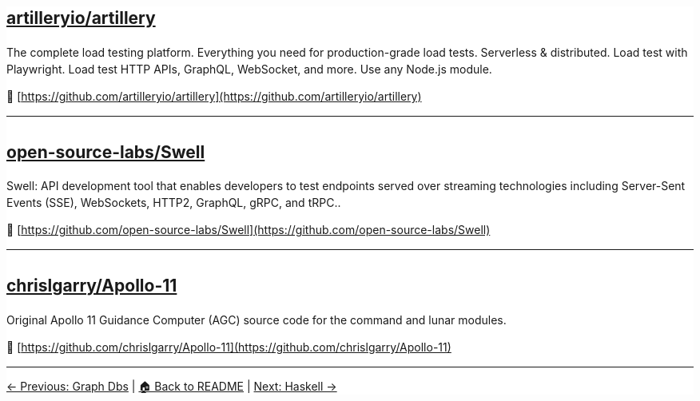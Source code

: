 
## [artilleryio/artillery](https://github.com/artilleryio/artillery)

The complete load testing platform. Everything you need for production-grade load tests. Serverless & distributed. Load test with Playwright. Load test HTTP APIs, GraphQL, WebSocket, and more. Use any Node.js module.

🔗 [https://github.com/artilleryio/artillery](https://github.com/artilleryio/artillery)

---

## [open-source-labs/Swell](https://github.com/open-source-labs/Swell)

Swell: API development tool that enables developers to test endpoints served over streaming technologies including Server-Sent Events (SSE), WebSockets, HTTP2, GraphQL, gRPC, and tRPC..

🔗 [https://github.com/open-source-labs/Swell](https://github.com/open-source-labs/Swell)

---

## [chrislgarry/Apollo-11](https://github.com/chrislgarry/Apollo-11)

Original Apollo 11 Guidance Computer (AGC) source code for the command and lunar modules.

🔗 [https://github.com/chrislgarry/Apollo-11](https://github.com/chrislgarry/Apollo-11)

---


[← Previous: Graph Dbs](graph-dbs.txt) | [🏠 Back to README](../README.md) | [Next: Haskell →](haskell.txt)
